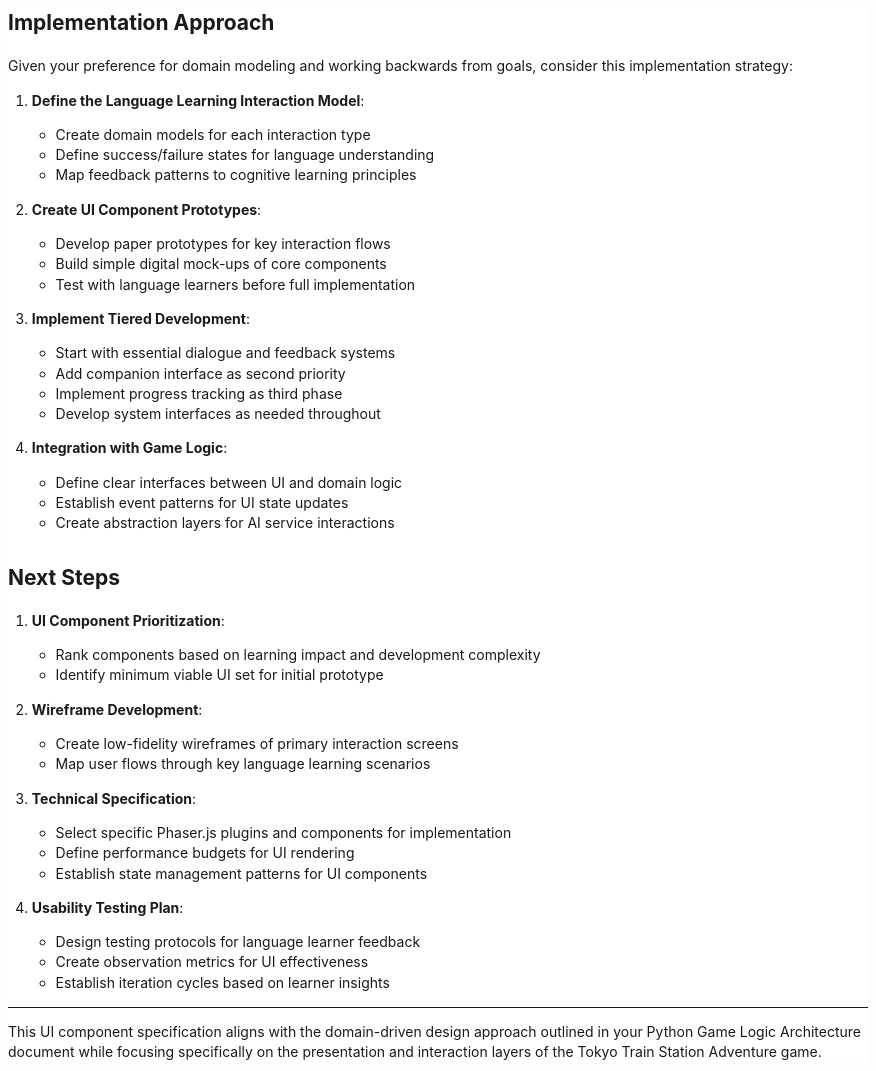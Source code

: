 ## Implementation Approach

Given your preference for domain modeling and working backwards from goals, consider this implementation strategy:

1. **Define the Language Learning Interaction Model**:
   - Create domain models for each interaction type
   - Define success/failure states for language understanding
   - Map feedback patterns to cognitive learning principles

2. **Create UI Component Prototypes**:
   - Develop paper prototypes for key interaction flows
   - Build simple digital mock-ups of core components
   - Test with language learners before full implementation

3. **Implement Tiered Development**:
   - Start with essential dialogue and feedback systems
   - Add companion interface as second priority
   - Implement progress tracking as third phase
   - Develop system interfaces as needed throughout

4. **Integration with Game Logic**:
   - Define clear interfaces between UI and domain logic
   - Establish event patterns for UI state updates
   - Create abstraction layers for AI service interactions

## Next Steps

1. **UI Component Prioritization**:
   - Rank components based on learning impact and development complexity
   - Identify minimum viable UI set for initial prototype

2. **Wireframe Development**:
   - Create low-fidelity wireframes of primary interaction screens
   - Map user flows through key language learning scenarios

3. **Technical Specification**:
   - Select specific Phaser.js plugins and components for implementation
   - Define performance budgets for UI rendering
   - Establish state management patterns for UI components

4. **Usability Testing Plan**:
   - Design testing protocols for language learner feedback
   - Create observation metrics for UI effectiveness
   - Establish iteration cycles based on learner insights

---

This UI component specification aligns with the domain-driven design approach outlined in your Python Game Logic Architecture document while focusing specifically on the presentation and interaction layers of the Tokyo Train Station Adventure game.
